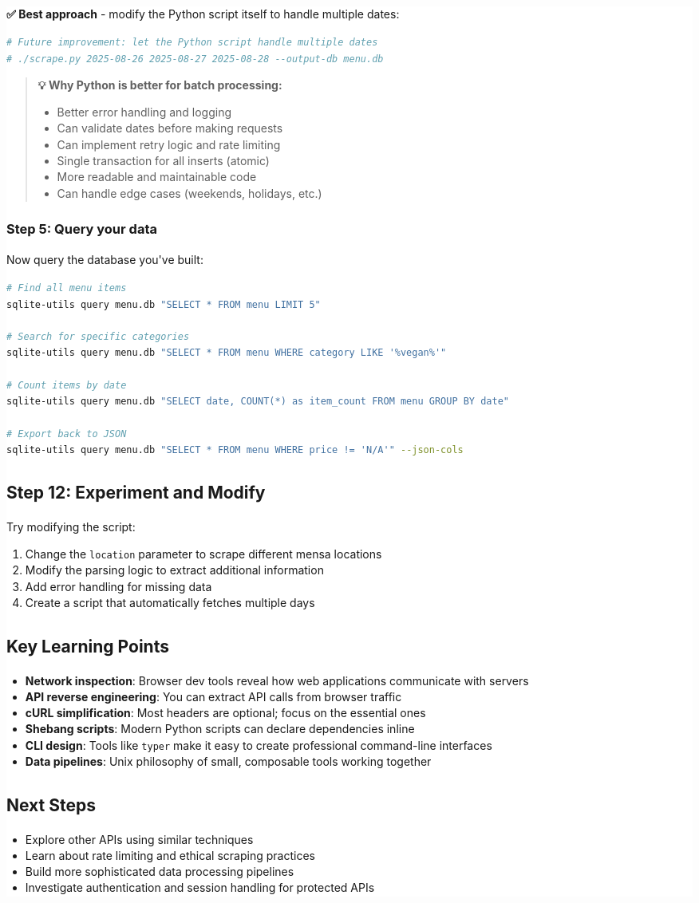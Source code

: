 **✅ Best approach** - modify the Python script itself to handle multiple dates:

```bash
# Future improvement: let the Python script handle multiple dates
# ./scrape.py 2025-08-26 2025-08-27 2025-08-28 --output-db menu.db
```

> **💡 Why Python is better for batch processing:**
> - Better error handling and logging
> - Can validate dates before making requests  
> - Can implement retry logic and rate limiting
> - Single transaction for all inserts (atomic)
> - More readable and maintainable code
> - Can handle edge cases (weekends, holidays, etc.)

### Step 5: Query your data

Now query the database you've built:

```bash
# Find all menu items
sqlite-utils query menu.db "SELECT * FROM menu LIMIT 5"

# Search for specific categories
sqlite-utils query menu.db "SELECT * FROM menu WHERE category LIKE '%vegan%'"

# Count items by date
sqlite-utils query menu.db "SELECT date, COUNT(*) as item_count FROM menu GROUP BY date"

# Export back to JSON
sqlite-utils query menu.db "SELECT * FROM menu WHERE price != 'N/A'" --json-cols
```

## Step 12: Experiment and Modify

Try modifying the script:

1. Change the `location` parameter to scrape different mensa locations
2. Modify the parsing logic to extract additional information
3. Add error handling for missing data
4. Create a script that automatically fetches multiple days

## Key Learning Points

- **Network inspection**: Browser dev tools reveal how web applications communicate with servers
- **API reverse engineering**: You can extract API calls from browser traffic
- **cURL simplification**: Most headers are optional; focus on the essential ones
- **Shebang scripts**: Modern Python scripts can declare dependencies inline
- **CLI design**: Tools like `typer` make it easy to create professional command-line interfaces
- **Data pipelines**: Unix philosophy of small, composable tools working together

## Next Steps

- Explore other APIs using similar techniques
- Learn about rate limiting and ethical scraping practices
- Build more sophisticated data processing pipelines
- Investigate authentication and session handling for protected APIs